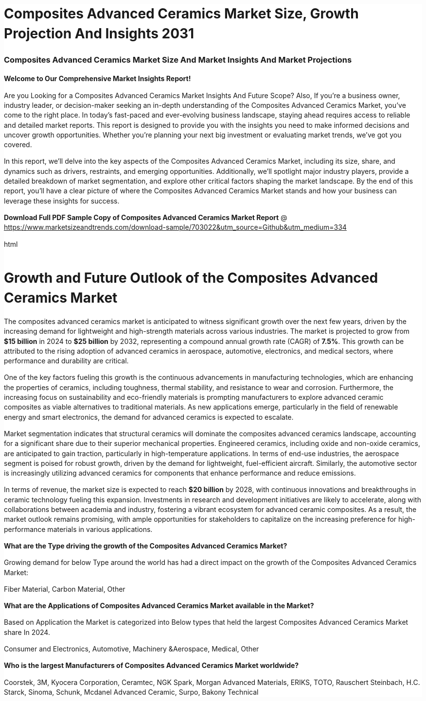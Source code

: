 <h1>Composites Advanced Ceramics Market Size, Growth Projection And Insights 2031</h1><div class="" data-test-id=""><h3><span class="">Composites Advanced Ceramics Market Size And Market Insights And Market Projections</span></h3></div><div class="" data-test-id=""><p><strong>Welcome to Our Comprehensive Market Insights Report!</strong></p><p>Are you Looking for a Composites Advanced Ceramics Market Insights And Future Scope? Also, If you&rsquo;re a business owner, industry leader, or decision-maker seeking an in-depth understanding of the Composites Advanced Ceramics Market, you&rsquo;ve come to the right place. In today&rsquo;s fast-paced and ever-evolving business landscape, staying ahead requires access to reliable and detailed market reports. This report is designed to provide you with the insights you need to make informed decisions and uncover growth opportunities. Whether you&rsquo;re planning your next big investment or evaluating market trends, we&rsquo;ve got you covered.</p><p>In this report, we&rsquo;ll delve into the key aspects of the Composites Advanced Ceramics Market, including its size, share, and dynamics such as drivers, restraints, and emerging opportunities. Additionally, we&rsquo;ll spotlight major industry players, provide a detailed breakdown of market segmentation, and explore other critical factors shaping the market landscape. By the end of this report, you&rsquo;ll have a clear picture of where the Composites Advanced Ceramics Market stands and how your business can leverage these insights for success.</p><p><strong>Download Full PDF Sample Copy of Composites Advanced Ceramics Market Report</strong> @ <a href="https://www.marketsizeandtrends.com/download-sample/703022&utm_source=Github&utm_medium=334" target="_blank">https://www.marketsizeandtrends.com/download-sample/703022&utm_source=Github&utm_medium=334</a></p></div><div class="" data-test-id=""><p><span class="">html<!DOCTYPE html><html lang="en"><head> <meta charset="UTF-8"> <meta name="viewport" content="width=device-width, initial-scale=1.0"> <title>Composites Advanced Ceramics Market Outlook</title></head><body> <h1>Growth and Future Outlook of the Composites Advanced Ceramics Market</h1> <p> The composites advanced ceramics market is anticipated to witness significant growth over the next few years, driven by the increasing demand for lightweight and high-strength materials across various industries. The market is projected to grow from <strong>$15 billion</strong> in 2024 to <strong>$25 billion</strong> by 2032, representing a compound annual growth rate (CAGR) of <strong>7.5%</strong>. This growth can be attributed to the rising adoption of advanced ceramics in aerospace, automotive, electronics, and medical sectors, where performance and durability are critical. </p> <p> One of the key factors fueling this growth is the continuous advancements in manufacturing technologies, which are enhancing the properties of ceramics, including toughness, thermal stability, and resistance to wear and corrosion. Furthermore, the increasing focus on sustainability and eco-friendly materials is prompting manufacturers to explore advanced ceramic composites as viable alternatives to traditional materials. As new applications emerge, particularly in the field of renewable energy and smart electronics, the demand for advanced ceramics is expected to escalate. </p> <p> <strong></strong> </p> <p> Market segmentation indicates that structural ceramics will dominate the composites advanced ceramics landscape, accounting for a significant share due to their superior mechanical properties. Engineered ceramics, including oxide and non-oxide ceramics, are anticipated to gain traction, particularly in high-temperature applications. In terms of end-use industries, the aerospace segment is poised for robust growth, driven by the demand for lightweight, fuel-efficient aircraft. Similarly, the automotive sector is increasingly utilizing advanced ceramics for components that enhance performance and reduce emissions. </p> <p> In terms of revenue, the market size is expected to reach <strong>$20 billion</strong> by 2028, with continuous innovations and breakthroughs in ceramic technology fueling this expansion. Investments in research and development initiatives are likely to accelerate, along with collaborations between academia and industry, fostering a vibrant ecosystem for advanced ceramic composites. As a result, the market outlook remains promising, with ample opportunities for stakeholders to capitalize on the increasing preference for high-performance materials in various applications. </p></body></html></span></p><p><strong><span class="">What are the&nbsp;Type driving the growth of the Composites Advanced Ceramics Market?</span></strong></p></div><div class="" data-test-id=""><p><span class="">Growing demand for below Type around the world has had a direct impact on the growth of the Composites Advanced Ceramics Market:</span></p></div><div class="" data-test-id=""><p>Fiber Material, Carbon Material, Other</p><p><span class=""><strong>What are the&nbsp;Applications&nbsp;of Composites Advanced Ceramics Market available in the Market?</strong></span></p></div><div class="" data-test-id=""><p><span class="">Based on Application the Market is categorized into Below types that held the largest Composites Advanced Ceramics Market share In 2024.</span></p></div><div class="" data-test-id=""><p><span class="">Consumer and Electronics, Automotive, Machinery &Aerospace, Medical, Other</span></p><p><span class=""><strong>Who is the largest Manufacturers of Composites Advanced Ceramics Market worldwide?</strong></span></p></div><div class="" data-test-id=""><p><span class="">Coorstek, 3M, Kyocera Corporation, Ceramtec, NGK Spark, Morgan Advanced Materials, ERIKS, TOTO, Rauschert Steinbach, H.C. Starck, Sinoma, Schunk, Mcdanel Advanced Ceramic, Surpo, Bakony Technical
